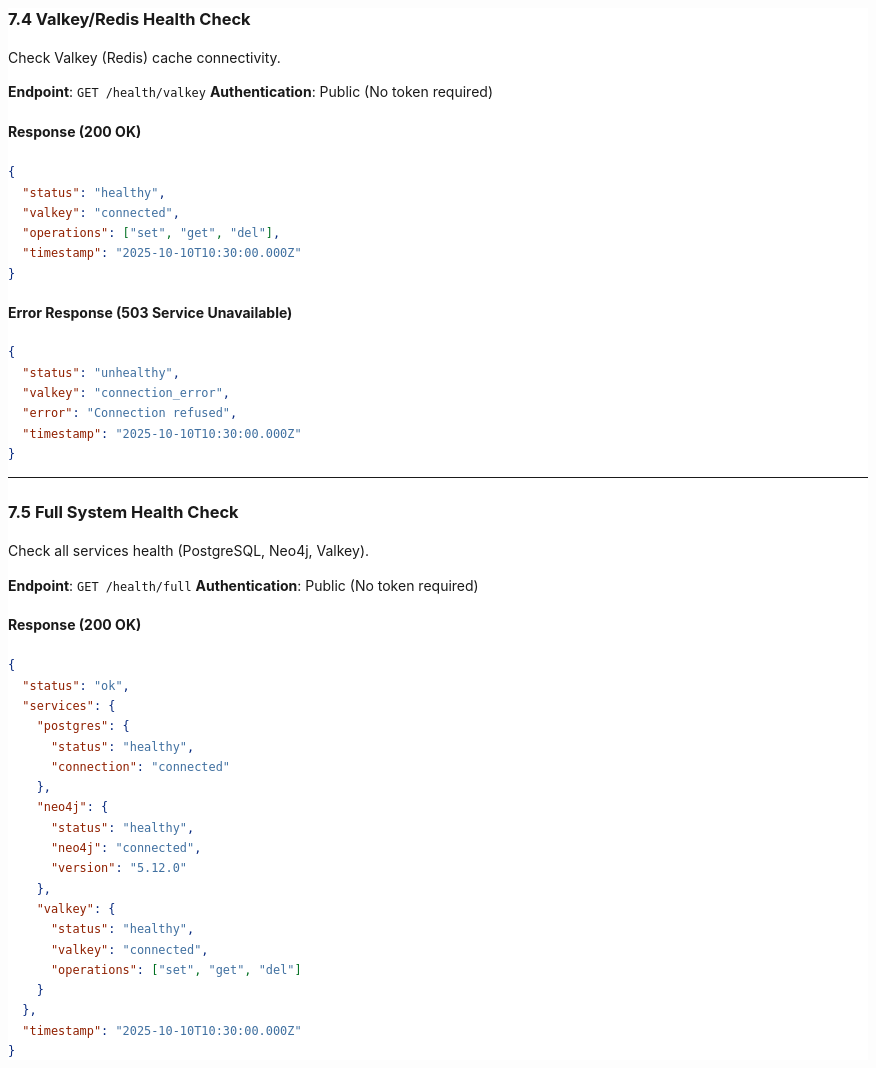 
### 7.4 Valkey/Redis Health Check

Check Valkey (Redis) cache connectivity.

**Endpoint**: `GET /health/valkey`
**Authentication**: Public (No token required)

#### Response (200 OK)

```json
{
  "status": "healthy",
  "valkey": "connected",
  "operations": ["set", "get", "del"],
  "timestamp": "2025-10-10T10:30:00.000Z"
}
```

#### Error Response (503 Service Unavailable)

```json
{
  "status": "unhealthy",
  "valkey": "connection_error",
  "error": "Connection refused",
  "timestamp": "2025-10-10T10:30:00.000Z"
}
```

---

### 7.5 Full System Health Check

Check all services health (PostgreSQL, Neo4j, Valkey).

**Endpoint**: `GET /health/full`
**Authentication**: Public (No token required)

#### Response (200 OK)

```json
{
  "status": "ok",
  "services": {
    "postgres": {
      "status": "healthy",
      "connection": "connected"
    },
    "neo4j": {
      "status": "healthy",
      "neo4j": "connected",
      "version": "5.12.0"
    },
    "valkey": {
      "status": "healthy",
      "valkey": "connected",
      "operations": ["set", "get", "del"]
    }
  },
  "timestamp": "2025-10-10T10:30:00.000Z"
}
```

